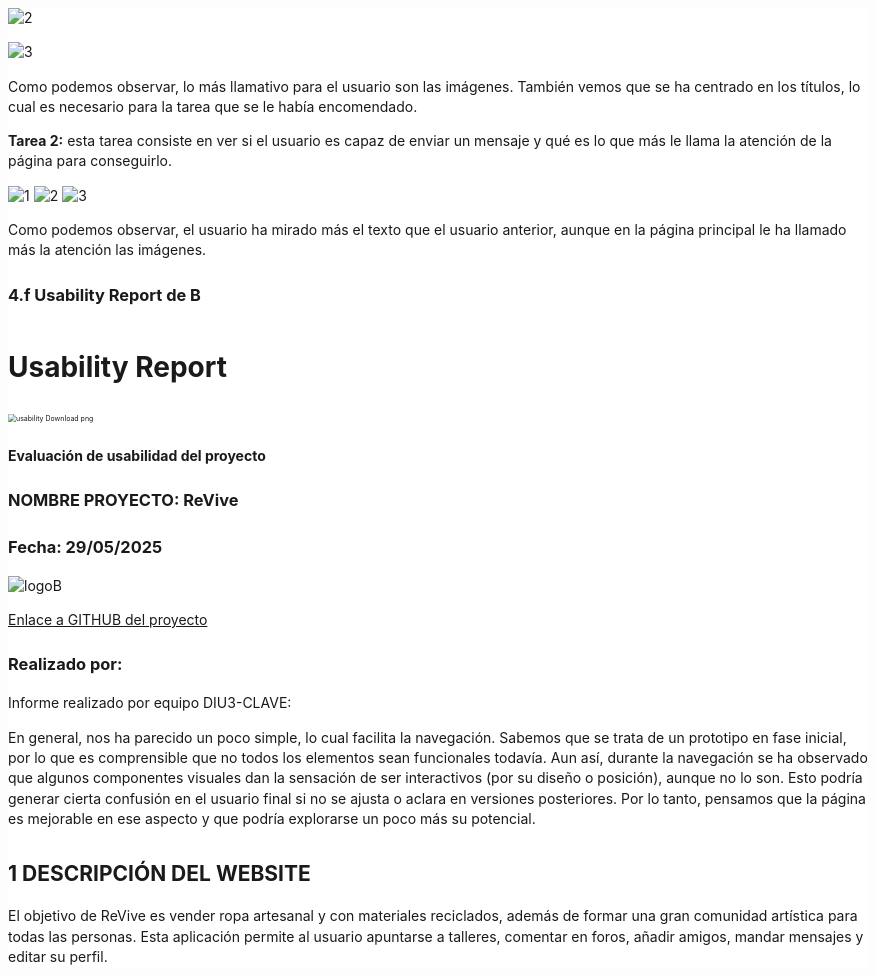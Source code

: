 ![2](P4/5.EyeTracking/User3/2.png)

![3](P4/5.EyeTracking/User3/3.png)

Como podemos observar, lo más llamativo para el usuario son las imágenes. También vemos que se ha centrado en los títulos, lo cual es necesario para la tarea que se le había encomendado. 


**Tarea 2:** esta tarea consiste en ver si el usuario es capaz de enviar un mensaje y qué es lo que más le llama la atención de la página para conseguirlo. 

![1](P4/5.EyeTracking/User4/1.png)
![2](P4/5.EyeTracking/User4/2.png)
![3](P4/5.EyeTracking/User4/3.png)

Como podemos observar, el usuario ha mirado más el texto que el usuario anterior, aunque en la página principal le ha llamado más la atención las imágenes.


### 4.f Usability Report de B

# Usability Report

<img src="https://encrypted-tbn0.gstatic.com/images?q=tbn:ANd9GcRF017nhV-TFmNER2OM8UbXtdN6xwAKBYrv0i6onNfKu6Yn0BV0RK6aiOroeXl73LSY-B0&usqp=CAU" alt="usability Download png" style="zoom:50%;" />

#### Evaluación de usabilidad del proyecto 

### NOMBRE PROYECTO: ReVive

### Fecha: 29/05/2025

![logoB](P4/logoB.png)

[Enlace a GITHUB del proyecto](https://github.com/DIU3-ExtremosYDuros/UX_CaseStudy)


### Realizado por:
Informe realizado por equipo DIU3-CLAVE: 

En general, nos ha parecido un poco simple, lo cual facilita la navegación. Sabemos que se trata de un prototipo en fase inicial, por lo que es comprensible que no todos los elementos sean funcionales todavía. Aun así, durante la navegación se ha observado que algunos componentes visuales dan la sensación de ser interactivos (por su diseño o posición), aunque no lo son. Esto podría generar cierta confusión en el usuario final si no se ajusta o aclara en versiones posteriores. Por lo tanto, pensamos que la página es mejorable en ese aspecto y que podría explorarse un poco más su potencial.


## 1 DESCRIPCIÓN DEL WEBSITE

El objetivo de ReVive es vender ropa artesanal y con materiales reciclados, además de formar una gran comunidad artística para todas las personas. Esta aplicación permite al usuario apuntarse a talleres, comentar en foros, añadir amigos, mandar mensajes y editar su perfil.
